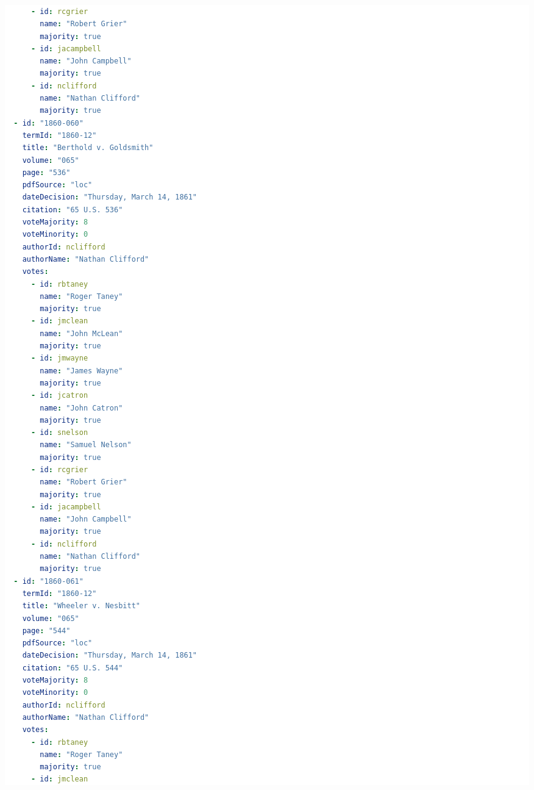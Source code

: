 ```yaml
      - id: rcgrier
        name: "Robert Grier"
        majority: true
      - id: jacampbell
        name: "John Campbell"
        majority: true
      - id: nclifford
        name: "Nathan Clifford"
        majority: true
  - id: "1860-060"
    termId: "1860-12"
    title: "Berthold v. Goldsmith"
    volume: "065"
    page: "536"
    pdfSource: "loc"
    dateDecision: "Thursday, March 14, 1861"
    citation: "65 U.S. 536"
    voteMajority: 8
    voteMinority: 0
    authorId: nclifford
    authorName: "Nathan Clifford"
    votes:
      - id: rbtaney
        name: "Roger Taney"
        majority: true
      - id: jmclean
        name: "John McLean"
        majority: true
      - id: jmwayne
        name: "James Wayne"
        majority: true
      - id: jcatron
        name: "John Catron"
        majority: true
      - id: snelson
        name: "Samuel Nelson"
        majority: true
      - id: rcgrier
        name: "Robert Grier"
        majority: true
      - id: jacampbell
        name: "John Campbell"
        majority: true
      - id: nclifford
        name: "Nathan Clifford"
        majority: true
  - id: "1860-061"
    termId: "1860-12"
    title: "Wheeler v. Nesbitt"
    volume: "065"
    page: "544"
    pdfSource: "loc"
    dateDecision: "Thursday, March 14, 1861"
    citation: "65 U.S. 544"
    voteMajority: 8
    voteMinority: 0
    authorId: nclifford
    authorName: "Nathan Clifford"
    votes:
      - id: rbtaney
        name: "Roger Taney"
        majority: true
      - id: jmclean
```